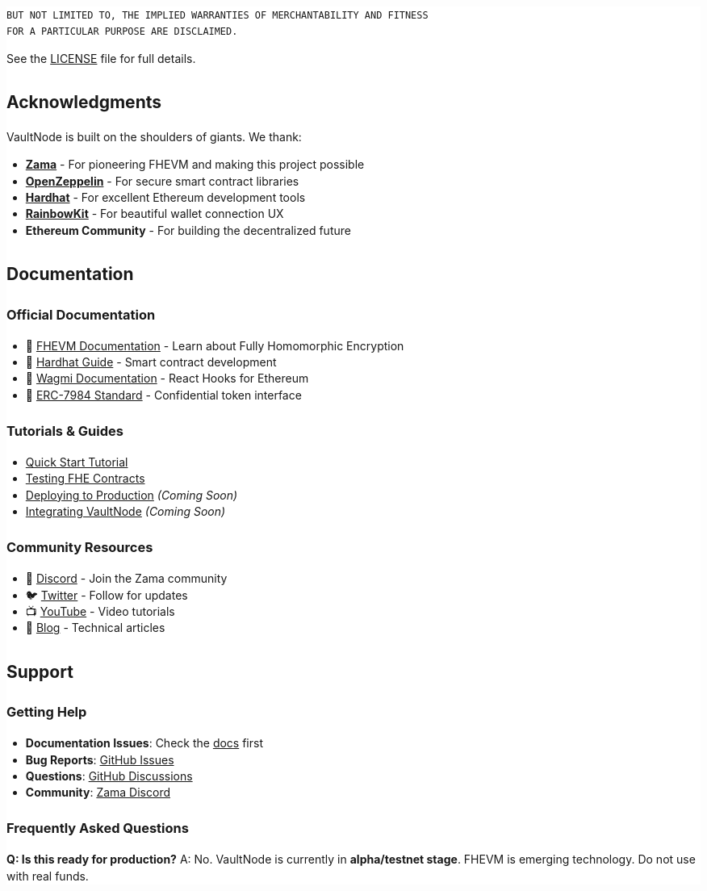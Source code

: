 ```
BUT NOT LIMITED TO, THE IMPLIED WARRANTIES OF MERCHANTABILITY AND FITNESS
FOR A PARTICULAR PURPOSE ARE DISCLAIMED.
```

See the [LICENSE](LICENSE) file for full details.

## Acknowledgments

VaultNode is built on the shoulders of giants. We thank:

- **[Zama](https://www.zama.ai/)** - For pioneering FHEVM and making this project possible
- **[OpenZeppelin](https://www.openzeppelin.com/)** - For secure smart contract libraries
- **[Hardhat](https://hardhat.org/)** - For excellent Ethereum development tools
- **[RainbowKit](https://www.rainbowkit.com/)** - For beautiful wallet connection UX
- **Ethereum Community** - For building the decentralized future

## Documentation

### Official Documentation
- 📘 [FHEVM Documentation](https://docs.zama.ai/fhevm) - Learn about Fully Homomorphic Encryption
- 📙 [Hardhat Guide](https://hardhat.org/docs) - Smart contract development
- 📗 [Wagmi Documentation](https://wagmi.sh/) - React Hooks for Ethereum
- 📕 [ERC-7984 Standard](https://eips.ethereum.org/EIPS/eip-7984) - Confidential token interface

### Tutorials & Guides
- [Quick Start Tutorial](https://docs.zama.ai/protocol/solidity-guides/getting-started/quick-start-tutorial)
- [Testing FHE Contracts](https://docs.zama.ai/protocol/solidity-guides/development-guide/hardhat/write_test)
- [Deploying to Production](docs/DEPLOYMENT.md) *(Coming Soon)*
- [Integrating VaultNode](docs/INTEGRATION.md) *(Coming Soon)*

### Community Resources
- 💬 [Discord](https://discord.gg/zama) - Join the Zama community
- 🐦 [Twitter](https://twitter.com/zama_fhe) - Follow for updates
- 📺 [YouTube](https://www.youtube.com/@zamafhe) - Video tutorials
- 📰 [Blog](https://www.zama.ai/blog) - Technical articles

## Support

### Getting Help

- **Documentation Issues**: Check the [docs](https://docs.zama.ai/fhevm) first
- **Bug Reports**: [GitHub Issues](https://github.com/your-username/VaultNode/issues)
- **Questions**: [GitHub Discussions](https://github.com/your-username/VaultNode/discussions)
- **Community**: [Zama Discord](https://discord.gg/zama)

### Frequently Asked Questions

**Q: Is this ready for production?**
A: No. VaultNode is currently in **alpha/testnet stage**. FHEVM is emerging technology. Do not use with real funds.
